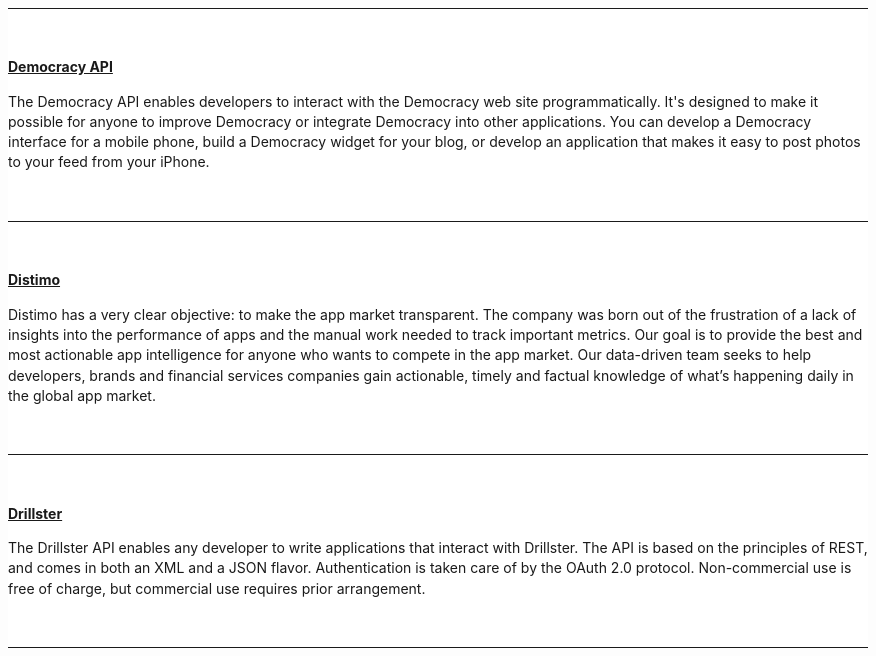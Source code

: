 <hr />
</td>
</tr>
<tr>
<td width="150" align="center" valign="top">
<p><a href="http://api.democratiespel.nl/" target="_blank"><img src="http://kinlane-productions.s3.amazonaws.com/api-evangelist-site/company/logos/democracy-game-logo-2.png" alt="" width="150" /></a></p>
</td>
<td align="left">
<p><a href="http://api.democratiespel.nl/" target="_blank"><strong>Democracy API</strong></a></p>
<p>The Democracy API enables developers to interact with the Democracy web site programmatically. It's designed to make it possible for anyone to improve Democracy or integrate Democracy into other applications. You can develop a Democracy interface for a mobile phone, build a Democracy widget for your blog, or develop an application that makes it easy to post photos to your feed from your iPhone.</p>
<div id="linkicons"><a id="home-icon" title="Website" href="http://api.democratiespel.nl/" target="_blank"><img id="home-icon-img" src="https://s3.amazonaws.com/kinlane-productions/bw-icons/bw-home-icon.jpeg" alt="" width="40" /></a> <a id="github-icon" title="Github" href="https://github.com/spreeker/democracygame" target="_blank"><img id="github-icon-img" src="https://s3.amazonaws.com/kinlane-productions/bw-icons/bw-github-icon.png" alt="" width="60" /></a></div>
</td>
</tr>
<tr>
<td colspan="2" align="center">
<hr />
</td>
</tr>
<tr>
<td width="150" align="center" valign="top">
<p><a href="http://www.distimo.com/app-analytics" target="_blank"><img src="http://kinlane-productions.s3.amazonaws.com/api-evangelist-site/company/1645_logo.png" alt="" width="150" /></a></p>
</td>
<td align="left">
<p><a href="http://www.distimo.com/app-analytics" target="_blank"><strong>Distimo</strong></a></p>
<p>Distimo has a very clear objective: to make the app market transparent. The company was born out of the frustration of a lack of insights into the performance of apps and the manual work needed to track important metrics. Our goal is to provide the best and most actionable app intelligence for anyone who wants to compete in the app market. Our data-driven team seeks to help developers, brands and financial services companies gain actionable, timely and factual knowledge of what&rsquo;s happening daily in the global app market.</p>
<div id="linkicons"><a id="home-icon" title="Website" href="http://www.distimo.com/app-analytics" target="_blank"><img id="home-icon-img" src="https://s3.amazonaws.com/kinlane-productions/bw-icons/bw-home-icon.jpeg" alt="" width="40" /></a> <a id="twitter-icon" title="Twitter" href="https://twitter.com/distimo" target="_blank"><img id="twitter-icon-img" src="https://s3.amazonaws.com/kinlane-productions/bw-icons/bw-twitter-icon.png" alt="" width="45" /></a></div>
</td>
</tr>
<tr>
<td colspan="2" align="center">
<hr />
</td>
</tr>
<tr>
<td width="150" align="center" valign="top">
<p><a href="http://www.drillster.com/info/api" target="_blank"><img src="http://kinlane-productions.s3.amazonaws.com/api-evangelist-site/company/drillster-logo.png" alt="" width="150" /></a></p>
</td>
<td align="left">
<p><a href="http://www.drillster.com/info/api" target="_blank"><strong>Drillster</strong></a></p>
<p>The Drillster API enables any developer to write applications that interact with Drillster. The API is based on the principles of REST, and comes in both an XML and a JSON flavor. Authentication is taken care of by the OAuth 2.0 protocol. Non-commercial use is free of charge, but commercial use requires prior arrangement.</p>
<div id="linkicons"><a id="home-icon" title="Website" href="http://www.drillster.com/info/api" target="_blank"><img id="home-icon-img" src="https://s3.amazonaws.com/kinlane-productions/bw-icons/bw-home-icon.jpeg" alt="" width="40" /></a> <a id="twitter-icon" title="Twitter" href="https://twitter.com/drillsterdotcom" target="_blank"><img id="twitter-icon-img" src="https://s3.amazonaws.com/kinlane-productions/bw-icons/bw-twitter-icon.png" alt="" width="45" /></a> <a id="github-icon" title="Github" href="https://github.com/drillster" target="_blank"><img id="github-icon-img" src="https://s3.amazonaws.com/kinlane-productions/bw-icons/bw-github-icon.png" alt="" width="60" /></a></div>
</td>
</tr>
<tr>
<td colspan="2" align="center">
<hr />
</td>
</tr>